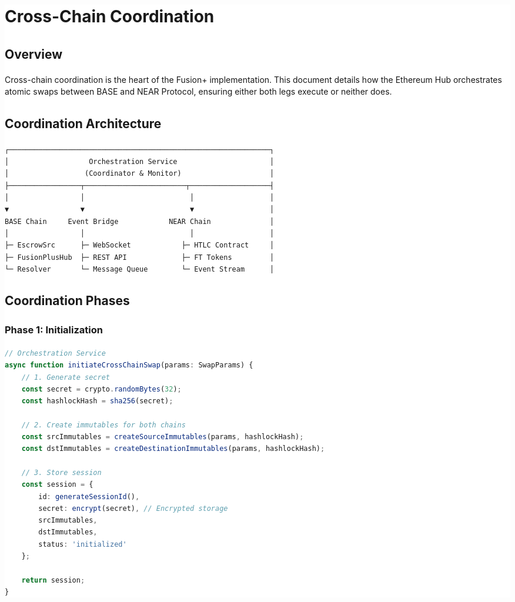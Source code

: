 # Cross-Chain Coordination

## Overview

Cross-chain coordination is the heart of the Fusion+ implementation. This document details how the Ethereum Hub orchestrates atomic swaps between BASE and NEAR Protocol, ensuring either both legs execute or neither does.

## Coordination Architecture

```
┌──────────────────────────────────────────────────────────────┐
│                   Orchestration Service                      │
│                  (Coordinator & Monitor)                     │
├─────────────────┬────────────────────────┬───────────────────┤
│                 │                         │                  │
▼                 ▼                         ▼                  │
BASE Chain     Event Bridge            NEAR Chain              │
│                 │                         │                  │
├─ EscrowSrc      ├─ WebSocket            ├─ HTLC Contract     │
├─ FusionPlusHub  ├─ REST API             ├─ FT Tokens         │
└─ Resolver       └─ Message Queue        └─ Event Stream      │
```

## Coordination Phases

### Phase 1: Initialization

```typescript
// Orchestration Service
async function initiateCrossChainSwap(params: SwapParams) {
    // 1. Generate secret
    const secret = crypto.randomBytes(32);
    const hashlockHash = sha256(secret);
    
    // 2. Create immutables for both chains
    const srcImmutables = createSourceImmutables(params, hashlockHash);
    const dstImmutables = createDestinationImmutables(params, hashlockHash);
    
    // 3. Store session
    const session = {
        id: generateSessionId(),
        secret: encrypt(secret), // Encrypted storage
        srcImmutables,
        dstImmutables,
        status: 'initialized'
    };
    
    return session;
}
```
